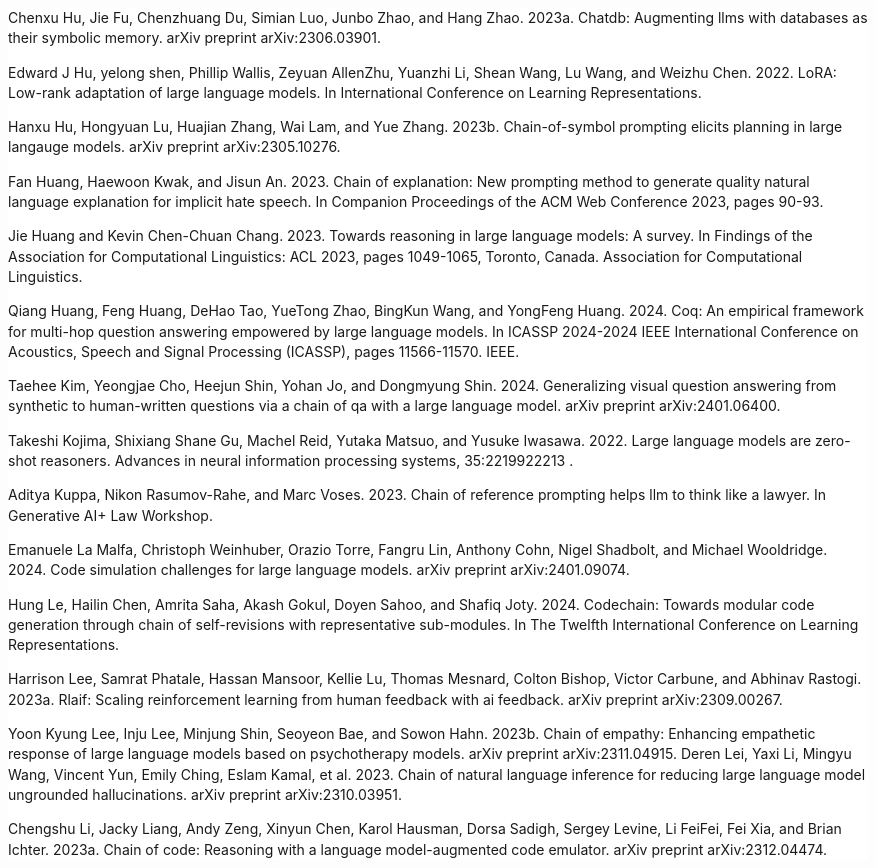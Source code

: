 Chenxu Hu, Jie Fu, Chenzhuang Du, Simian Luo, Junbo Zhao, and Hang Zhao. 2023a. Chatdb: Augmenting llms with databases as their symbolic memory. arXiv preprint arXiv:2306.03901.

Edward J Hu, yelong shen, Phillip Wallis, Zeyuan AllenZhu, Yuanzhi Li, Shean Wang, Lu Wang, and Weizhu Chen. 2022. LoRA: Low-rank adaptation of large language models. In International Conference on Learning Representations.

Hanxu Hu, Hongyuan Lu, Huajian Zhang, Wai Lam, and Yue Zhang. 2023b. Chain-of-symbol prompting elicits planning in large langauge models. arXiv preprint arXiv:2305.10276.

Fan Huang, Haewoon Kwak, and Jisun An. 2023. Chain of explanation: New prompting method to generate quality natural language explanation for implicit hate speech. In Companion Proceedings of the ACM Web Conference 2023, pages 90-93.

Jie Huang and Kevin Chen-Chuan Chang. 2023. Towards reasoning in large language models: A survey. In Findings of the Association for Computational Linguistics: ACL 2023, pages 1049-1065, Toronto, Canada. Association for Computational Linguistics.

Qiang Huang, Feng Huang, DeHao Tao, YueTong Zhao, BingKun Wang, and YongFeng Huang. 2024. Coq: An empirical framework for multi-hop question answering empowered by large language models. In ICASSP 2024-2024 IEEE International Conference on Acoustics, Speech and Signal Processing (ICASSP), pages 11566-11570. IEEE.

Taehee Kim, Yeongjae Cho, Heejun Shin, Yohan Jo, and Dongmyung Shin. 2024. Generalizing visual question answering from synthetic to human-written questions via a chain of qa with a large language model. arXiv preprint arXiv:2401.06400.

Takeshi Kojima, Shixiang Shane Gu, Machel Reid, Yutaka Matsuo, and Yusuke Iwasawa. 2022. Large language models are zero-shot reasoners. Advances in neural information processing systems, 35:2219922213 .

Aditya Kuppa, Nikon Rasumov-Rahe, and Marc Voses. 2023. Chain of reference prompting helps llm to think like a lawyer. In Generative AI+ Law Workshop.

Emanuele La Malfa, Christoph Weinhuber, Orazio Torre, Fangru Lin, Anthony Cohn, Nigel Shadbolt, and Michael Wooldridge. 2024. Code simulation challenges for large language models. arXiv preprint arXiv:2401.09074.

Hung Le, Hailin Chen, Amrita Saha, Akash Gokul, Doyen Sahoo, and Shafiq Joty. 2024. Codechain: Towards modular code generation through chain of self-revisions with representative sub-modules. In The Twelfth International Conference on Learning Representations.

Harrison Lee, Samrat Phatale, Hassan Mansoor, Kellie Lu, Thomas Mesnard, Colton Bishop, Victor Carbune, and Abhinav Rastogi. 2023a. Rlaif: Scaling reinforcement learning from human feedback with ai feedback. arXiv preprint arXiv:2309.00267.

Yoon Kyung Lee, Inju Lee, Minjung Shin, Seoyeon Bae, and Sowon Hahn. 2023b. Chain of empathy: Enhancing empathetic response of large language models based on psychotherapy models. arXiv preprint arXiv:2311.04915.
Deren Lei, Yaxi Li, Mingyu Wang, Vincent Yun, Emily Ching, Eslam Kamal, et al. 2023. Chain of natural language inference for reducing large language model ungrounded hallucinations. arXiv preprint arXiv:2310.03951.

Chengshu Li, Jacky Liang, Andy Zeng, Xinyun Chen, Karol Hausman, Dorsa Sadigh, Sergey Levine, Li FeiFei, Fei Xia, and Brian Ichter. 2023a. Chain of code: Reasoning with a language model-augmented code emulator. arXiv preprint arXiv:2312.04474.
